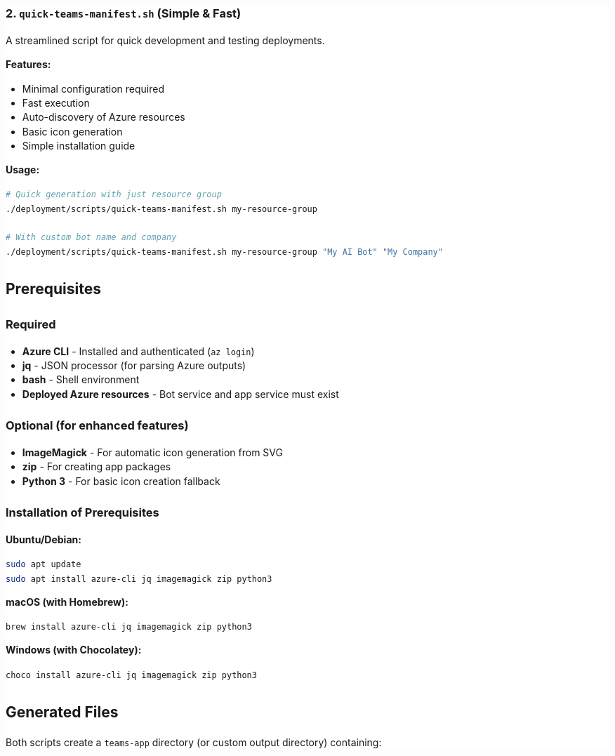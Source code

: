 ### 2. `quick-teams-manifest.sh` (Simple & Fast)
A streamlined script for quick development and testing deployments.

**Features:**
- Minimal configuration required
- Fast execution
- Auto-discovery of Azure resources
- Basic icon generation
- Simple installation guide

**Usage:**
```bash
# Quick generation with just resource group
./deployment/scripts/quick-teams-manifest.sh my-resource-group

# With custom bot name and company
./deployment/scripts/quick-teams-manifest.sh my-resource-group "My AI Bot" "My Company"
```

## Prerequisites

### Required
- **Azure CLI** - Installed and authenticated (`az login`)
- **jq** - JSON processor (for parsing Azure outputs)
- **bash** - Shell environment
- **Deployed Azure resources** - Bot service and app service must exist

### Optional (for enhanced features)
- **ImageMagick** - For automatic icon generation from SVG
- **zip** - For creating app packages
- **Python 3** - For basic icon creation fallback

### Installation of Prerequisites

**Ubuntu/Debian:**
```bash
sudo apt update
sudo apt install azure-cli jq imagemagick zip python3
```

**macOS (with Homebrew):**
```bash
brew install azure-cli jq imagemagick zip python3
```

**Windows (with Chocolatey):**
```bash
choco install azure-cli jq imagemagick zip python3
```

## Generated Files

Both scripts create a `teams-app` directory (or custom output directory) containing:
